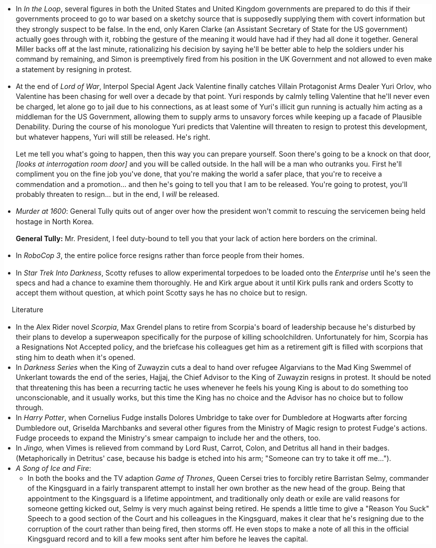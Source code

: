 -   In _In the Loop_, several figures in both the United States and United Kingdom governments are prepared to do this if their governments proceed to go to war based on a sketchy source that is supposedly supplying them with covert information but they strongly suspect to be false. In the end, only Karen Clarke (an Assistant Secretary of State for the US government) actually goes through with it, robbing the gesture of the meaning it would have had if they had all done it together. General Miller backs off at the last minute, rationalizing his decision by saying he'll be better able to help the soldiers under his command by remaining, and Simon is preemptively fired from his position in the UK Government and not allowed to even make a statement by resigning in protest.
-   At the end of _Lord of War_, Interpol Special Agent Jack Valentine finally catches Villain Protagonist Arms Dealer Yuri Orlov, who Valentine has been chasing for well over a decade by that point. Yuri responds by calmly telling Valentine that he'll never even be charged, let alone go to jail due to his connections, as at least some of Yuri's illicit gun running is actually him acting as a middleman for the US Government, allowing them to supply arms to unsavory forces while keeping up a facade of Plausible Denability. During the course of his monologue Yuri predicts that Valentine will threaten to resign to protest this development, but whatever happens, Yuri will still be released. He's right.
    
    Let me tell you what's going to happen, then this way you can prepare yourself. Soon there's going to be a knock on that door, _\[looks at interrogation room door\]_ and you will be called outside. In the hall will be a man who outranks you. First he'll compliment you on the fine job you've done, that you're making the world a safer place, that you're to receive a commendation and a promotion... and then he's going to tell you that I am to be released. You're going to protest, you'll probably threaten to resign... but in the end, I _will_ be released.
    
-   _Murder at 1600_: General Tully quits out of anger over how the president won't commit to rescuing the servicemen being held hostage in North Korea.
    
    **General Tully:** Mr. President, I feel duty-bound to tell you that your lack of action here borders on the criminal.
    
-   In _RoboCop 3_, the entire police force resigns rather than force people from their homes.
-   In _Star Trek Into Darkness_, Scotty refuses to allow experimental torpedoes to be loaded onto the _Enterprise_ until he's seen the specs and had a chance to examine them thoroughly. He and Kirk argue about it until Kirk pulls rank and orders Scotty to accept them without question, at which point Scotty says he has no choice but to resign.

    Literature 

-   In the Alex Rider novel _Scorpia_, Max Grendel plans to retire from Scorpia's board of leadership because he's disturbed by their plans to develop a superweapon specifically for the purpose of killing schoolchildren. Unfortunately for him, Scorpia has a Resignations Not Accepted policy, and the briefcase his colleagues get him as a retirement gift is filled with scorpions that sting him to death when it's opened.
-   In _Darkness Series_ when the King of Zuwayzin cuts a deal to hand over refugee Algarvians to the Mad King Swemmel of Unkerlant towards the end of the series, Hajjaj, the Chief Advisor to the King of Zuwayzin resigns in protest. It should be noted that threatening this has been a recurring tactic he uses whenever he feels his young King is about to do something too unconscionable, and it usually works, but this time the King has no choice and the Advisor has no choice but to follow through.
-   In _Harry Potter_, when Cornelius Fudge installs Dolores Umbridge to take over for Dumbledore at Hogwarts after forcing Dumbledore out, Griselda Marchbanks and several other figures from the Ministry of Magic resign to protest Fudge's actions. Fudge proceeds to expand the Ministry's smear campaign to include her and the others, too.
-   In _Jingo,_ when Vimes is relieved from command by Lord Rust, Carrot, Colon, and Detritus all hand in their badges. (Metaphorically in Detritus' case, because his badge is etched into his arm; "Someone can try to take it off me...").
-   _A Song of Ice and Fire_:
    -   In both the books and the TV adaption _Game of Thrones_, Queen Cersei tries to forcibly retire Barristan Selmy, commander of the Kingsguard in a fairly transparent attempt to install her own brother as the new head of the group. Being that appointment to the Kingsguard is a lifetime appointment, and traditionally only death or exile are valid reasons for someone getting kicked out, Selmy is very much against being retired. He spends a little time to give a "Reason You Suck" Speech to a good section of the Court and his colleagues in the Kingsguard, makes it clear that he's resigning due to the corruption of the court rather than being fired, then storms off. He even stops to make a note of all this in the official Kingsguard record and to kill a few mooks sent after him before he leaves the capital.